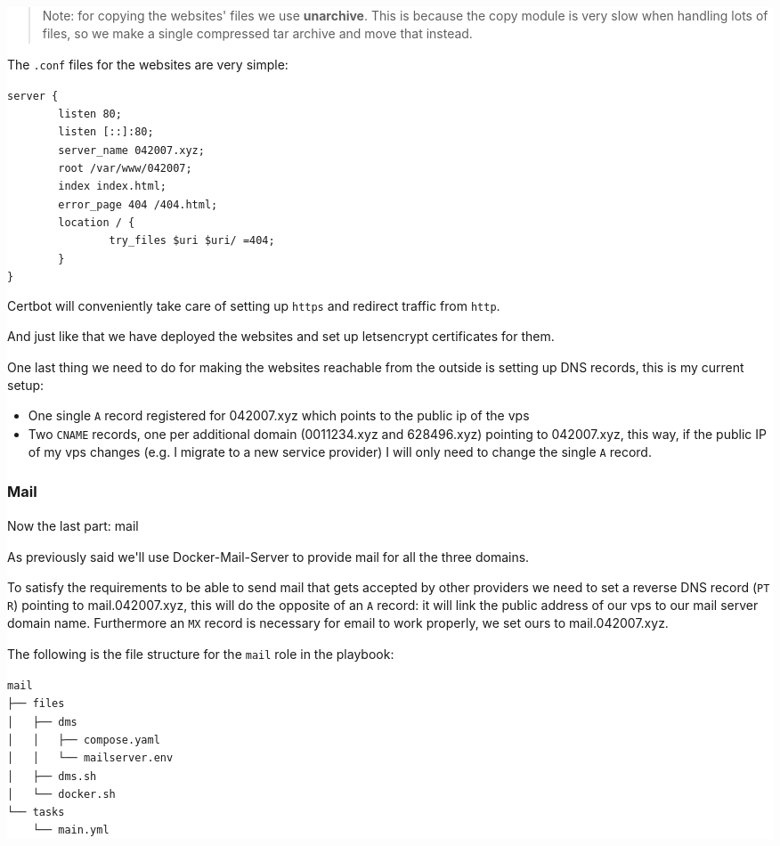 > Note: for copying the websites' files we use **unarchive**. This is because
> the copy module is very slow when handling lots of files, so we make a single
> compressed tar archive and move that instead.

The `.conf` files for the websites are very simple:

```nginx
server {
        listen 80;
        listen [::]:80;
        server_name 042007.xyz;
        root /var/www/042007;
        index index.html;
        error_page 404 /404.html;
        location / {
                try_files $uri $uri/ =404;
        }
}
```

Certbot will conveniently take care of setting up `https` and redirect traffic
from `http`.

And just like that we have deployed the websites and set up letsencrypt certificates
for them.

One last thing we need to do for making the websites reachable from the outside
is setting up DNS records, this is my current setup:

- One single `A` record registered for 042007.xyz which points to the public ip
  of the vps
- Two `CNAME` records, one per additional domain (0011234.xyz and 628496.xyz)
  pointing to 042007.xyz, this way, if the public IP of my vps changes (e.g. I
  migrate to a new service provider) I will only need to change the single `A`
  record.

### Mail

Now the last part: mail

As previously said we'll use Docker-Mail-Server to provide mail for all the three
domains.

To satisfy the requirements to be able to send mail that gets accepted by other
providers we need to set a reverse DNS record (`PTR`) pointing to mail.042007.xyz,
this will do the opposite of an `A` record: it will link the public address of our
vps to our mail server domain name. Furthermore an `MX` record is necessary for
email to work properly, we set ours to mail.042007.xyz.

The following is the file structure for the `mail` role in the playbook:

```text
mail
├── files
│   ├── dms
│   │   ├── compose.yaml
│   │   └── mailserver.env
│   ├── dms.sh
│   └── docker.sh
└── tasks
    └── main.yml
```
